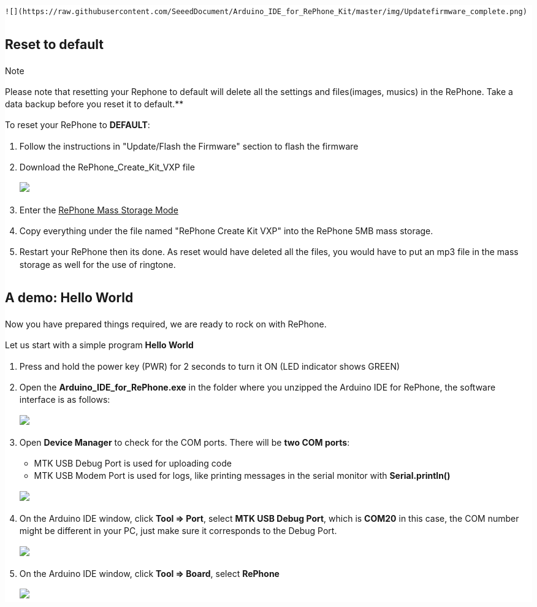     ![](https://raw.githubusercontent.com/SeeedDocument/Arduino_IDE_for_RePhone_Kit/master/img/Updatefirmware_complete.png)

Reset to default
-----------------

<div class="admonition note">
<p class="admonition-title">Note</p>
Please note that resetting your Rephone to default will delete all the settings and files(images, musics) in the RePhone. Take a data backup before you reset it to default.**
</div>

To reset your RePhone to **DEFAULT**:

1. Follow the instructions in "Update/Flash the Firmware" section to flash the firmware

2. Download the RePhone\_Create\_Kit\_VXP file

    [![](https://raw.githubusercontent.com/SeeedDocument/Arduino_IDE_for_RePhone_Kit/master/img/RePhone_Kit_Create_VXP.png)](https://github.com/WayenWeng/RePhone_Create_Kit_VXP/)

3. Enter the [RePhone Mass Storage Mode](/Xadow_GSMPlusBLE#Mass_Storage_Mode)

4. Copy everything under the file named "RePhone Create Kit VXP" into the RePhone 5MB mass storage.

5. Restart your RePhone then its done. As reset would have deleted all the files, you would have to put an mp3 file in the mass storage as well for the use of ringtone.

A demo: Hello World
-------------------

Now you have prepared things required, we are ready to rock on with RePhone.

Let us start with a simple program **Hello World**

1. Press and hold the power key (PWR) for 2 seconds to turn it ON (LED indicator shows GREEN)

2. Open the **Arduino\_IDE\_for\_RePhone.exe** in the folder where you unzipped the Arduino IDE for RePhone, the software interface is as follows:

    ![](https://raw.githubusercontent.com/SeeedDocument/Arduino_IDE_for_RePhone_Kit/master/img/Arduino_IDE_for_RePhone_interface.png)

3. Open **Device Manager** to check for the COM ports. There will be **two COM ports**:

    -   MTK USB Debug Port is used for uploading code
    -   MTK USB Modem Port is used for logs, like printing messages in the serial monitor with **Serial.println()**

    ![](https://raw.githubusercontent.com/SeeedDocument/Arduino_IDE_for_RePhone_Kit/master/img/Arduino_IDE_for_RePhone_COM_Ports.png)

4. On the Arduino IDE window, click **Tool => Port**, select **MTK USB Debug Port**, which is **COM20** in this case, the COM number might be different in your PC, just make sure it corresponds to the Debug Port.

    ![](https://raw.githubusercontent.com/SeeedDocument/Arduino_IDE_for_RePhone_Kit/master/img/Arduino_IDE_for_RePhone_Debug_Port.png)

5. On the Arduino IDE window, click **Tool => Board**, select **RePhone**

    ![](https://raw.githubusercontent.com/SeeedDocument/Arduino_IDE_for_RePhone_Kit/master/img/Arduino_IDE_for_RePhone_Board.png)

